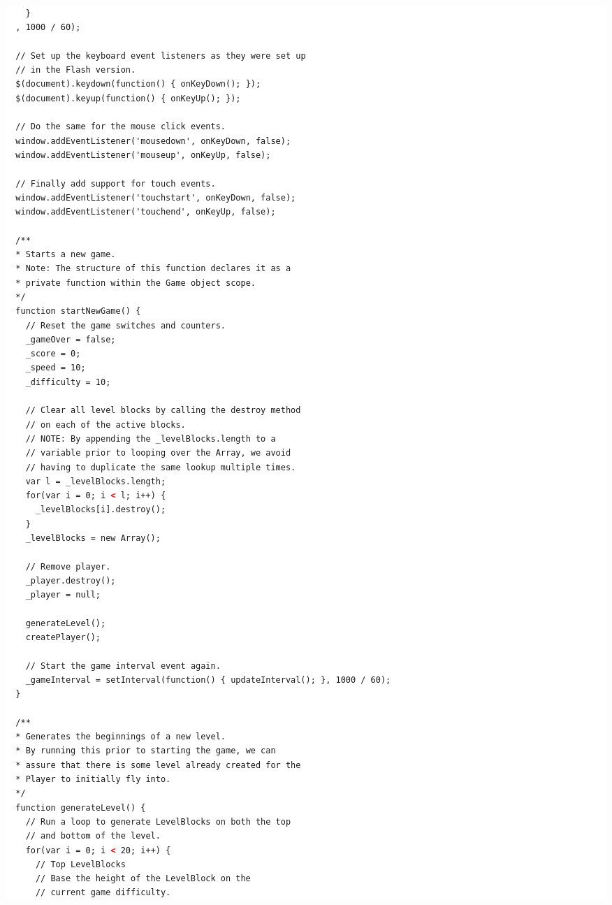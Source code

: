 ```html
    }
  , 1000 / 60);

  // Set up the keyboard event listeners as they were set up
  // in the Flash version. 
  $(document).keydown(function() { onKeyDown(); });
  $(document).keyup(function() { onKeyUp(); });

  // Do the same for the mouse click events.
  window.addEventListener('mousedown', onKeyDown, false);
  window.addEventListener('mouseup', onKeyUp, false);

  // Finally add support for touch events.
  window.addEventListener('touchstart', onKeyDown, false);
  window.addEventListener('touchend', onKeyUp, false);

  /**
  * Starts a new game.
  * Note: The structure of this function declares it as a 
  * private function within the Game object scope.
  */
  function startNewGame() {
    // Reset the game switches and counters.
    _gameOver = false;
    _score = 0;
    _speed = 10;
    _difficulty = 10;

    // Clear all level blocks by calling the destroy method
    // on each of the active blocks.
    // NOTE: By appending the _levelBlocks.length to a 
    // variable prior to looping over the Array, we avoid
    // having to duplicate the same lookup multiple times.
    var l = _levelBlocks.length;
    for(var i = 0; i < l; i++) {
      _levelBlocks[i].destroy();
    }
    _levelBlocks = new Array();

    // Remove player.
    _player.destroy();
    _player = null;

    generateLevel();
    createPlayer();

    // Start the game interval event again.
    _gameInterval = setInterval(function() { updateInterval(); }, 1000 / 60);
  }

  /**
  * Generates the beginnings of a new level.
  * By running this prior to starting the game, we can
  * assure that there is some level already created for the
  * Player to initially fly into.
  */
  function generateLevel() {
    // Run a loop to generate LevelBlocks on both the top 
    // and bottom of the level.
    for(var i = 0; i < 20; i++) {
      // Top LevelBlocks
      // Base the height of the LevelBlock on the
      // current game difficulty.
```